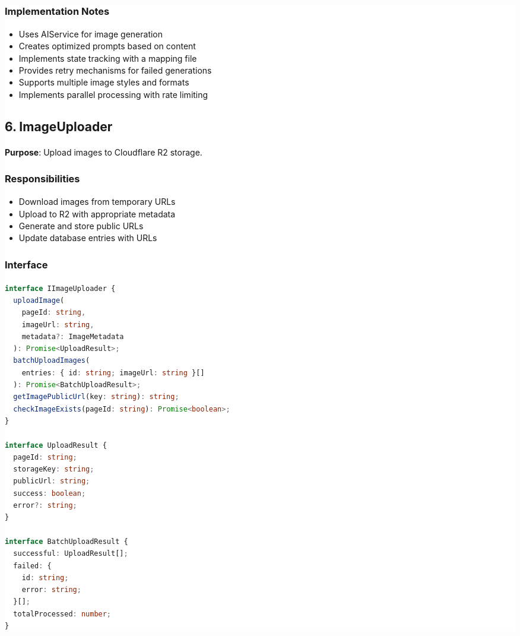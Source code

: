 ### Implementation Notes

- Uses AIService for image generation
- Creates optimized prompts based on content
- Implements state tracking with a mapping file
- Provides retry mechanisms for failed generations
- Supports multiple image styles and formats
- Implements parallel processing with rate limiting

## 6. ImageUploader

**Purpose**: Upload images to Cloudflare R2 storage.

### Responsibilities

- Download images from temporary URLs
- Upload to R2 with appropriate metadata
- Generate and store public URLs
- Update database entries with URLs

### Interface

```typescript
interface IImageUploader {
  uploadImage(
    pageId: string,
    imageUrl: string,
    metadata?: ImageMetadata
  ): Promise<UploadResult>;
  batchUploadImages(
    entries: { id: string; imageUrl: string }[]
  ): Promise<BatchUploadResult>;
  getImagePublicUrl(key: string): string;
  checkImageExists(pageId: string): Promise<boolean>;
}

interface UploadResult {
  pageId: string;
  storageKey: string;
  publicUrl: string;
  success: boolean;
  error?: string;
}

interface BatchUploadResult {
  successful: UploadResult[];
  failed: {
    id: string;
    error: string;
  }[];
  totalProcessed: number;
}
```
